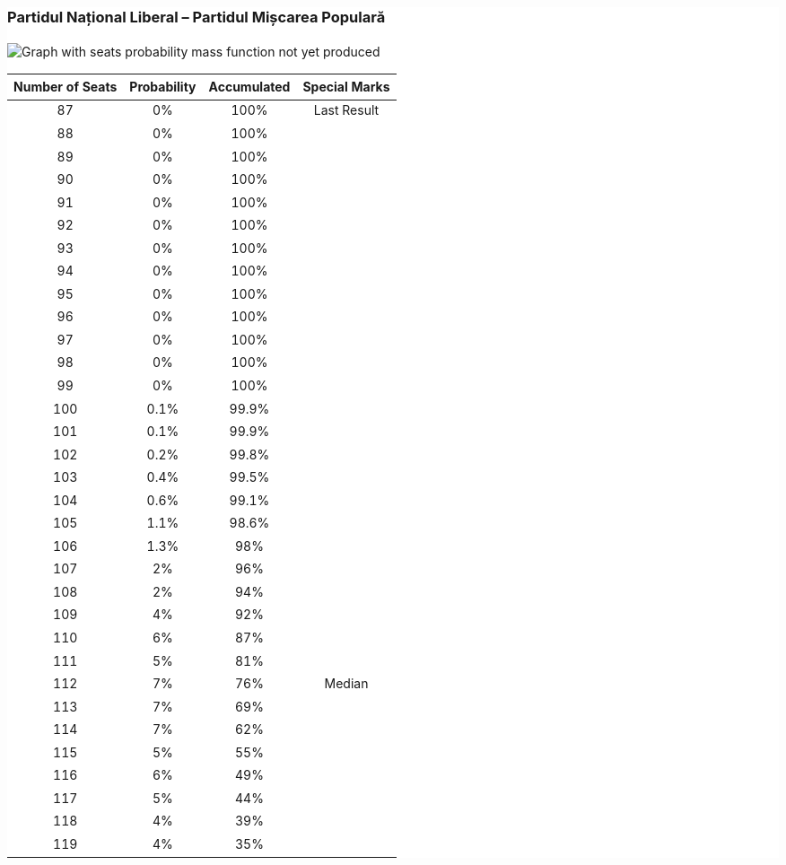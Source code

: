 ### Partidul Național Liberal – Partidul Mișcarea Populară

![Graph with seats probability mass function not yet produced](2020-05-07-BCS-coalitions-seats-pmf-pnl–pmp.png "Seats Probability Mass Function")

| Number of Seats | Probability | Accumulated | Special Marks |
|:---------------:|:-----------:|:-----------:|:-------------:|
| 87 | 0% | 100% | Last Result |
| 88 | 0% | 100% |  |
| 89 | 0% | 100% |  |
| 90 | 0% | 100% |  |
| 91 | 0% | 100% |  |
| 92 | 0% | 100% |  |
| 93 | 0% | 100% |  |
| 94 | 0% | 100% |  |
| 95 | 0% | 100% |  |
| 96 | 0% | 100% |  |
| 97 | 0% | 100% |  |
| 98 | 0% | 100% |  |
| 99 | 0% | 100% |  |
| 100 | 0.1% | 99.9% |  |
| 101 | 0.1% | 99.9% |  |
| 102 | 0.2% | 99.8% |  |
| 103 | 0.4% | 99.5% |  |
| 104 | 0.6% | 99.1% |  |
| 105 | 1.1% | 98.6% |  |
| 106 | 1.3% | 98% |  |
| 107 | 2% | 96% |  |
| 108 | 2% | 94% |  |
| 109 | 4% | 92% |  |
| 110 | 6% | 87% |  |
| 111 | 5% | 81% |  |
| 112 | 7% | 76% | Median |
| 113 | 7% | 69% |  |
| 114 | 7% | 62% |  |
| 115 | 5% | 55% |  |
| 116 | 6% | 49% |  |
| 117 | 5% | 44% |  |
| 118 | 4% | 39% |  |
| 119 | 4% | 35% |  |